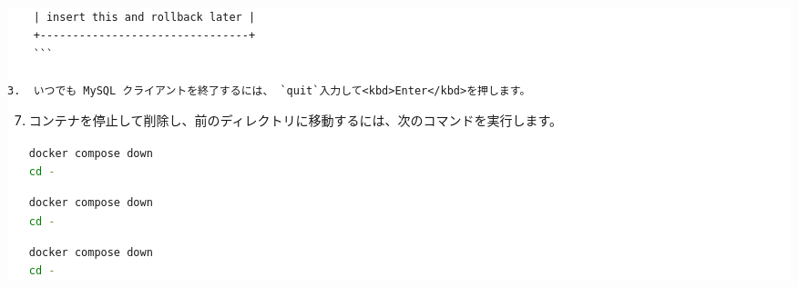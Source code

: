         | insert this and rollback later |
        +--------------------------------+
        ```

    3.  いつでも MySQL クライアントを終了するには、 `quit`入力して<kbd>Enter</kbd>を押します。

7.  コンテナを停止して削除し、前のディレクトリに移動するには、次のコマンドを実行します。

    <SimpleTab groupId="os">

    <div label="macOS" value="macOS">

    ```bash
    docker compose down
    cd -
    ```

    </div>

    <div label="CentOS" value="CentOS">

    ```bash
    docker compose down
    cd -
    ```

    </div>

    <div label="Windows (Git Bash)" value="Windows">

    ```bash
    docker compose down
    cd -
    ```

    </div>

    </SimpleTab>
